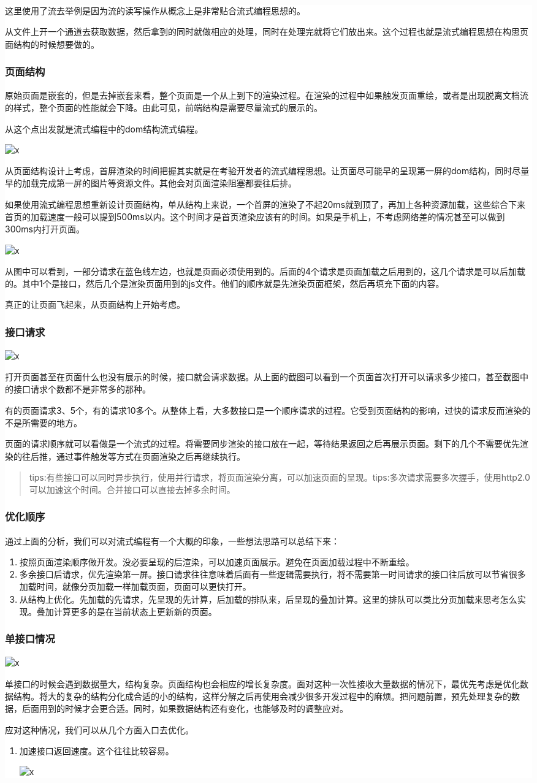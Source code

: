 这里使用了流去举例是因为流的读写操作从概念上是非常贴合流式编程思想的。

从文件上开一个通道去获取数据，然后拿到的同时就做相应的处理，同时在处理完就将它们放出来。这个过程也就是流式编程思想在构思页面结构的时候想要做的。

### 页面结构

原始页面是嵌套的，但是去掉嵌套来看，整个页面是一个从上到下的渲染过程。在渲染的过程中如果触发页面重绘，或者是出现脱离文档流的样式，整个页面的性能就会下降。由此可见，前端结构是需要尽量流式的展示的。

从这个点出发就是流式编程中的dom结构流式编程。

![x](./Resource/liushi.png)

从页面结构设计上考虑，首屏渲染的时间把握其实就是在考验开发者的流式编程思想。让页面尽可能早的呈现第一屏的dom结构，同时尽量早的加载完成第一屏的图片等资源文件。其他会对页面渲染阻塞都要往后排。

如果使用流式编程思想重新设计页面结构，单从结构上来说，一个首屏的渲染了不起20ms就到顶了，再加上各种资源加载，这些综合下来首页的加载速度一般可以提到500ms以内。这个时间才是首页渲染应该有的时间。如果是手机上，不考虑网络差的情况甚至可以做到300ms内打开页面。

![x](./Resource/WX20190430-182707@2x.png)

从图中可以看到，一部分请求在蓝色线左边，也就是页面必须使用到的。后面的4个请求是页面加载之后用到的，这几个请求是可以后加载的。其中1个是接口，然后几个是渲染页面用到的js文件。他们的顺序就是先渲染页面框架，然后再填充下面的内容。

真正的让页面飞起来，从页面结构上开始考虑。

### 接口请求

![x](./Resource/接口请求.png)

打开页面甚至在页面什么也没有展示的时候，接口就会请求数据。从上面的截图可以看到一个页面首次打开可以请求多少接口，甚至截图中的接口请求个数都不是非常多的那种。

有的页面请求3、5个，有的请求10多个。从整体上看，大多数接口是一个顺序请求的过程。它受到页面结构的影响，过快的请求反而渲染的不是所需要的地方。

页面的请求顺序就可以看做是一个流式的过程。将需要同步渲染的接口放在一起，等待结果返回之后再展示页面。剩下的几个不需要优先渲染的往后推，通过事件触发等方式在页面渲染之后再继续执行。

>tips:有些接口可以同时异步执行，使用并行请求，将页面渲染分离，可以加速页面的呈现。tips:多次请求需要多次握手，使用http2.0可以加速这个时间。合并接口可以直接去掉多余时间。

### 优化顺序

通过上面的分析，我们可以对流式编程有一个大概的印象，一些想法思路可以总结下来：

1. 按照页面渲染顺序做开发。没必要呈现的后渲染，可以加速页面展示。避免在页面加载过程中不断重绘。
2. 多余接口后请求，优先渲染第一屏。接口请求往往意味着后面有一些逻辑需要执行，将不需要第一时间请求的接口往后放可以节省很多加载时间，就像分页加载一样加载页面，页面可以更快打开。
3. 从结构上优化。先加载的先请求，先呈现的先计算，后加载的排队来，后呈现的叠加计算。这里的排队可以类比分页加载来思考怎么实现。叠加计算更多的是在当前状态上更新新的页面。

### 单接口情况

![x](./Resource/单接口情况.png)

单接口的时候会遇到数据量大，结构复杂。页面结构也会相应的增长复杂度。面对这种一次性接收大量数据的情况下，最优先考虑是优化数据结构。将大的复杂的结构分化成合适的小的结构，这样分解之后再使用会减少很多开发过程中的麻烦。把问题前置，预先处理复杂的数据，后面用到的时候才会更合适。同时，如果数据结构还有变化，也能够及时的调整应对。

应对这种情况，我们可以从几个方面入口去优化。

1. 加速接口返回速度。这个往往比较容易。

   ![x](./Resource/WX20190430-184828@2x.png)
